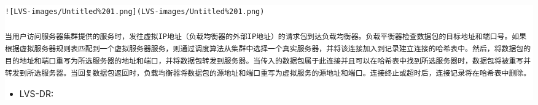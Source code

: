     ![LVS-images/Untitled%201.png](LVS-images/Untitled%201.png)

    当用户访问服务器集群提供的服务时，发往虚拟IP地址（负载均衡器的外部IP地址）的请求包到达负载均衡器。负载平衡器检查数据包的目标地址和端口号。如果根据虚拟服务器规则表匹配到一个虚拟服务器服务，则通过调度算法从集群中选择一个真实服务器，并将该连接加入到记录建立连接的哈希表中。然后，将数据包的目的地址和端口重写为所选服务器的地址和端口，并将数据包转发到服务器。当传入的数据包属于此连接并且可以在哈希表中找到所选服务器时，数据包将被重写并转发到所选服务器。当回复数据包返回时，负载均衡器将数据包的源地址和端口重写为虚拟服务的源地址和端口。连接终止或超时后，连接记录将在哈希表中删除。

- LVS-DR:
